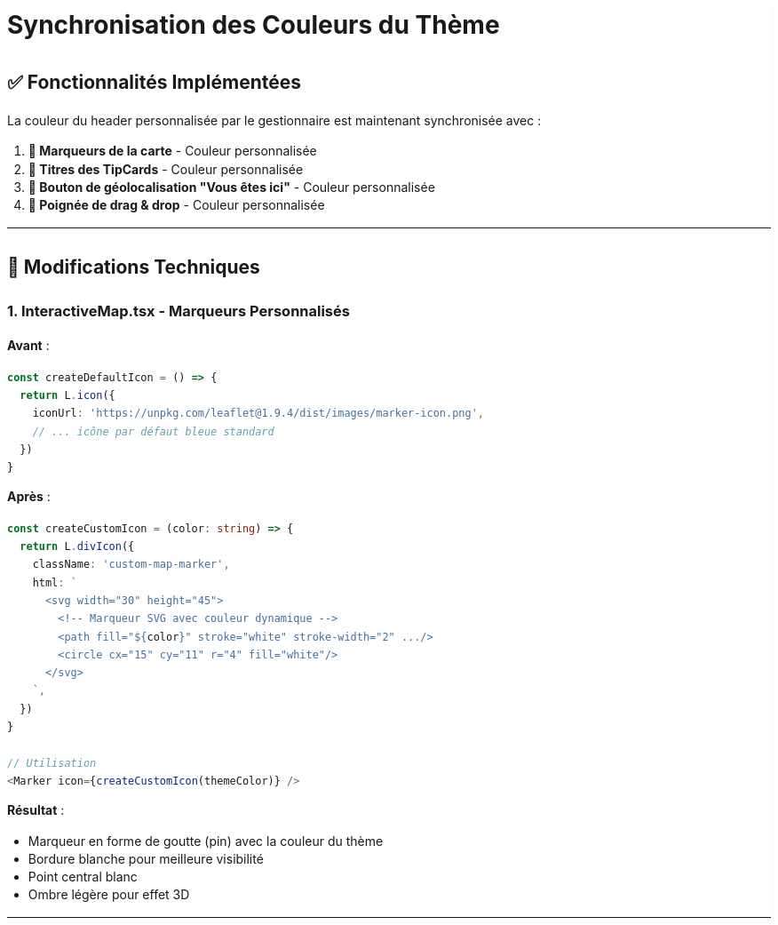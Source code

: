 # Synchronisation des Couleurs du Thème

## ✅ Fonctionnalités Implémentées

La couleur du header personnalisée par le gestionnaire est maintenant synchronisée avec :

1. **📍 Marqueurs de la carte** - Couleur personnalisée
2. **📌 Titres des TipCards** - Couleur personnalisée
3. **🎯 Bouton de géolocalisation "Vous êtes ici"** - Couleur personnalisée
4. **🎨 Poignée de drag & drop** - Couleur personnalisée

---

## 📝 Modifications Techniques

### 1. **InteractiveMap.tsx** - Marqueurs Personnalisés

**Avant** :
```typescript
const createDefaultIcon = () => {
  return L.icon({
    iconUrl: 'https://unpkg.com/leaflet@1.9.4/dist/images/marker-icon.png',
    // ... icône par défaut bleue standard
  })
}
```

**Après** :
```typescript
const createCustomIcon = (color: string) => {
  return L.divIcon({
    className: 'custom-map-marker',
    html: `
      <svg width="30" height="45">
        <!-- Marqueur SVG avec couleur dynamique -->
        <path fill="${color}" stroke="white" stroke-width="2" .../>
        <circle cx="15" cy="11" r="4" fill="white"/>
      </svg>
    `,
  })
}

// Utilisation
<Marker icon={createCustomIcon(themeColor)} />
```

**Résultat** :
- Marqueur en forme de goutte (pin) avec la couleur du thème
- Bordure blanche pour meilleure visibilité
- Point central blanc
- Ombre légère pour effet 3D

---